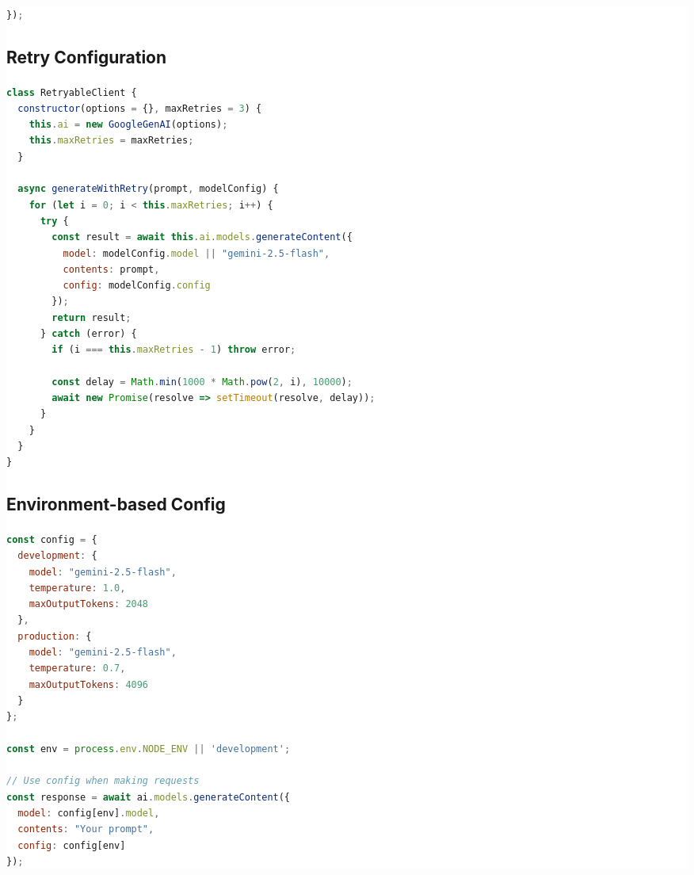 ```javascript
});
```

## Retry Configuration

```javascript
class RetryableClient {
  constructor(options = {}, maxRetries = 3) {
    this.ai = new GoogleGenAI(options);
    this.maxRetries = maxRetries;
  }

  async generateWithRetry(prompt, modelConfig) {
    for (let i = 0; i < this.maxRetries; i++) {
      try {
        const result = await this.ai.models.generateContent({
          model: modelConfig.model || "gemini-2.5-flash",
          contents: prompt,
          config: modelConfig.config
        });
        return result;
      } catch (error) {
        if (i === this.maxRetries - 1) throw error;
        
        const delay = Math.min(1000 * Math.pow(2, i), 10000);
        await new Promise(resolve => setTimeout(resolve, delay));
      }
    }
  }
}
```

## Environment-based Config

```javascript
const config = {
  development: {
    model: "gemini-2.5-flash",
    temperature: 1.0,
    maxOutputTokens: 2048
  },
  production: {
    model: "gemini-2.5-flash",
    temperature: 0.7,
    maxOutputTokens: 4096
  }
};

const env = process.env.NODE_ENV || 'development';

// Use config when making requests
const response = await ai.models.generateContent({
  model: config[env].model,
  contents: "Your prompt",
  config: config[env]
});
```

